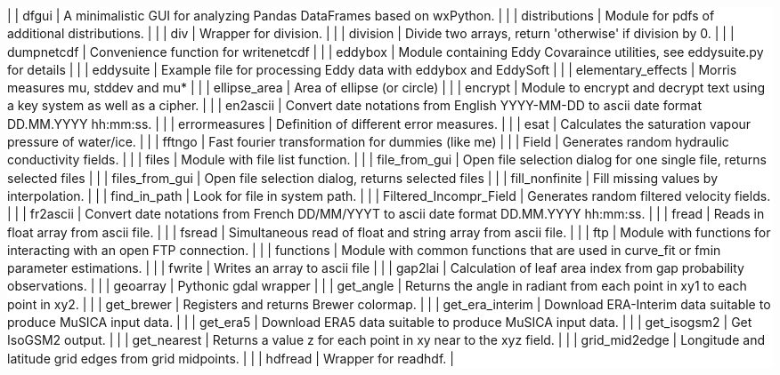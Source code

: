 |     | dfgui                    | A minimalistic GUI for analyzing Pandas DataFrames based on wxPython.                                         |
|     | distributions            | Module for pdfs of additional distributions.                                                                  |
|     | div                      | Wrapper for division.                                                                                         |
|     | division                 | Divide two arrays, return 'otherwise' if division by 0.                                                       |
|     | dumpnetcdf               | Convenience function for writenetcdf                                                                          |
|     | eddybox                  | Module containing Eddy Covaraince utilities, see eddysuite.py for details                                     |
|     | eddysuite                | Example file for processing Eddy data with eddybox and EddySoft                                               |
|     | elementary\_effects      | Morris measures mu, stddev and mu*                                                                            |
|     | ellipse\_area            | Area of ellipse (or circle)                                                                                   |
|     | encrypt                  | Module to encrypt and decrypt text using a key system as well as a cipher.                                    |
|     | en2ascii                 | Convert date notations from English YYYY-MM-DD to ascii date format DD.MM.YYYY hh:mm:ss.                      |
|     | errormeasures            | Definition of different error measures.                                                                       |
|     | esat                     | Calculates the saturation vapour pressure of water/ice.                                                       |
|     | fftngo                   | Fast fourier transformation for dummies (like me)                                                             |
|     | Field                    | Generates random hydraulic conductivity fields.                                                               |
|     | files                    | Module with file list function.                                                                               |
|     | file\_from\_gui          | Open file selection dialog for one single file, returns selected files                                        |
|     | files\_from\_gui         | Open file selection dialog, returns selected files                                                            |
|     | fill\_nonfinite          | Fill missing values by interpolation.                                                                         |
|     | find\_in\_path           | Look for file in system path.                                                                                 |
|     | Filtered\_Incompr\_Field | Generates random filtered velocity fields.                                                                    |
|     | fr2ascii                 | Convert date notations from French DD/MM/YYYT to ascii date format DD.MM.YYYY hh:mm:ss.                       |
|     | fread                    | Reads in float array from ascii file.                                                                         |
|     | fsread                   | Simultaneous read of float and string array from ascii file.                                                  |
|     | ftp                      | Module with functions for interacting with an open FTP connection.                                            |
|     | functions                | Module with common functions that are used in curve\_fit or fmin parameter estimations.                       |
|     | fwrite                   | Writes an array to ascii file                                                                                 |
|     | gap2lai                  | Calculation of leaf area index from gap probability observations.                                             |
|     | geoarray                 | Pythonic gdal wrapper                                                                                         |
|     | get\_angle               | Returns the angle in radiant from each point in xy1 to each point in xy2.                                     |
|     | get\_brewer              | Registers and returns Brewer colormap.                                                                        |
|     | get\_era\_interim        | Download ERA-Interim data suitable to produce MuSICA input data.                                              |
|     | get\_era5                | Download ERA5 data suitable to produce MuSICA input data.                                                     |
|     | get\_isogsm2             | Get IsoGSM2 output.                                                                                           |
|     | get\_nearest             | Returns a value z for each point in xy near to the xyz field.                                                 |
|     | grid\_mid2edge           | Longitude and latitude grid edges from grid midpoints.                                                        |
|     | hdfread                  | Wrapper for readhdf.                                                                                          |